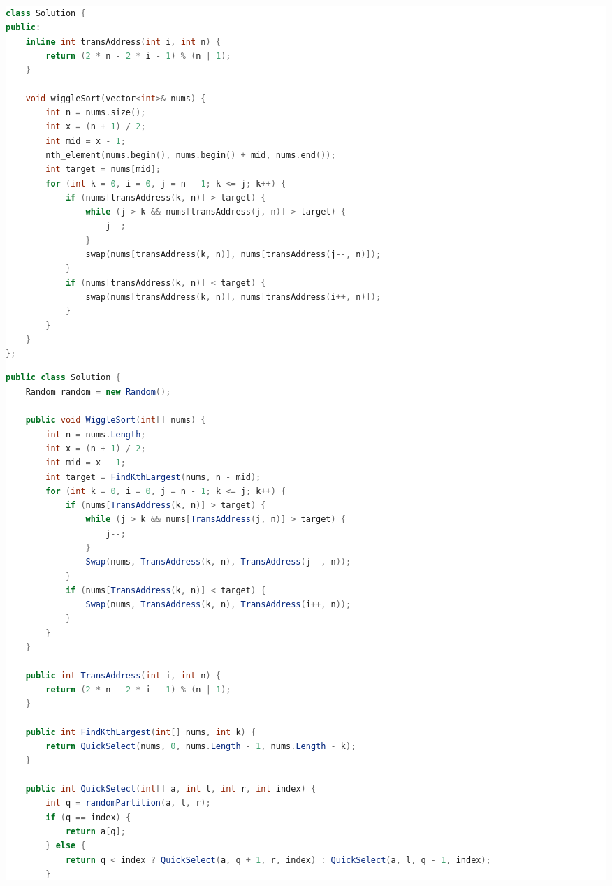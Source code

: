 ```C++ [sol3-C++]
class Solution {
public:
    inline int transAddress(int i, int n) {
        return (2 * n - 2 * i - 1) % (n | 1);
    }

    void wiggleSort(vector<int>& nums) {
        int n = nums.size();
        int x = (n + 1) / 2;
        int mid = x - 1;
        nth_element(nums.begin(), nums.begin() + mid, nums.end());
        int target = nums[mid];
        for (int k = 0, i = 0, j = n - 1; k <= j; k++) {
            if (nums[transAddress(k, n)] > target) {
                while (j > k && nums[transAddress(j, n)] > target) {
                    j--;
                }
                swap(nums[transAddress(k, n)], nums[transAddress(j--, n)]);
            }
            if (nums[transAddress(k, n)] < target) {
                swap(nums[transAddress(k, n)], nums[transAddress(i++, n)]);
            }
        }
    }
};
```

```C# [sol3-C#]
public class Solution {
    Random random = new Random();

    public void WiggleSort(int[] nums) {
        int n = nums.Length;
        int x = (n + 1) / 2;
        int mid = x - 1;
        int target = FindKthLargest(nums, n - mid);
        for (int k = 0, i = 0, j = n - 1; k <= j; k++) {
            if (nums[TransAddress(k, n)] > target) {
                while (j > k && nums[TransAddress(j, n)] > target) {
                    j--;
                }
                Swap(nums, TransAddress(k, n), TransAddress(j--, n));
            }
            if (nums[TransAddress(k, n)] < target) {
                Swap(nums, TransAddress(k, n), TransAddress(i++, n));
            }
        }
    }

    public int TransAddress(int i, int n) {
        return (2 * n - 2 * i - 1) % (n | 1);
    }

    public int FindKthLargest(int[] nums, int k) {
        return QuickSelect(nums, 0, nums.Length - 1, nums.Length - k);
    }

    public int QuickSelect(int[] a, int l, int r, int index) {
        int q = randomPartition(a, l, r);
        if (q == index) {
            return a[q];
        } else {
            return q < index ? QuickSelect(a, q + 1, r, index) : QuickSelect(a, l, q - 1, index);
        }
```
